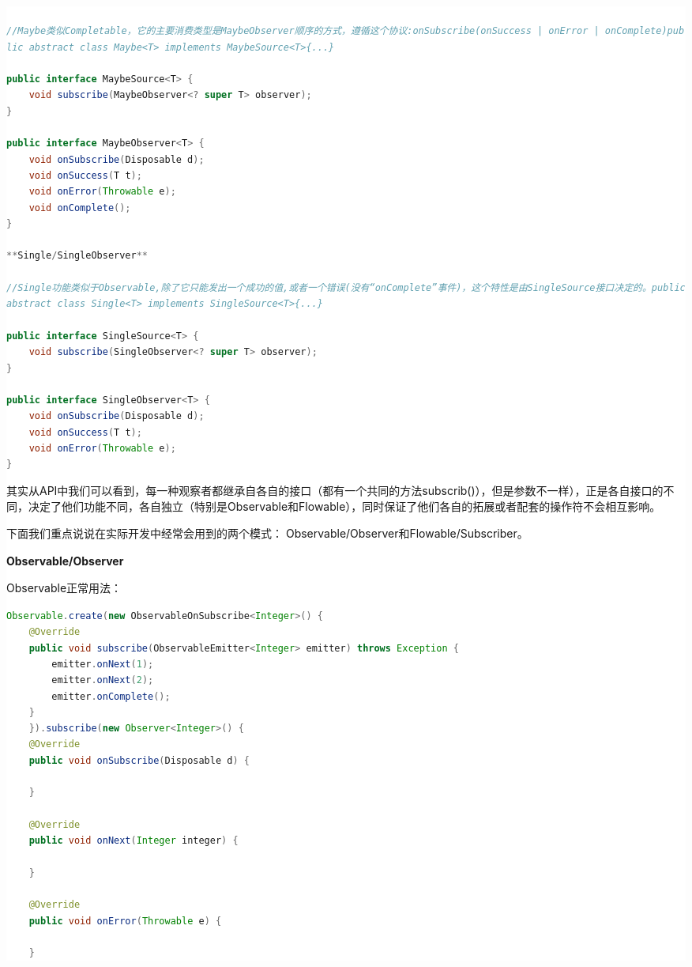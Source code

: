 ```java

//Maybe类似Completable，它的主要消费类型是MaybeObserver顺序的方式，遵循这个协议:onSubscribe(onSuccess | onError | onComplete)public abstract class Maybe<T> implements MaybeSource<T>{...}

public interface MaybeSource<T> {
    void subscribe(MaybeObserver<? super T> observer);
}

public interface MaybeObserver<T> {
    void onSubscribe(Disposable d);
    void onSuccess(T t);
    void onError(Throwable e);
    void onComplete();
}

**Single/SingleObserver**

//Single功能类似于Observable,除了它只能发出一个成功的值,或者一个错误(没有“onComplete”事件)，这个特性是由SingleSource接口决定的。public abstract class Single<T> implements SingleSource<T>{...}

public interface SingleSource<T> {
    void subscribe(SingleObserver<? super T> observer);
}

public interface SingleObserver<T> {
    void onSubscribe(Disposable d);
    void onSuccess(T t);
    void onError(Throwable e);
}

```

其实从API中我们可以看到，每一种观察者都继承自各自的接口（都有一个共同的方法subscrib()），但是参数不一样），正是各自接口的不同，决定了他们功能不同，各自独立（特别是Observable和Flowable），同时保证了他们各自的拓展或者配套的操作符不会相互影响。



下面我们重点说说在实际开发中经常会用到的两个模式：
Observable/Observer和Flowable/Subscriber。

**Observable/Observer**

Observable正常用法：
```java
Observable.create(new ObservableOnSubscribe<Integer>() {
    @Override
    public void subscribe(ObservableEmitter<Integer> emitter) throws Exception {
        emitter.onNext(1);
        emitter.onNext(2);
        emitter.onComplete();
    }
    }).subscribe(new Observer<Integer>() {
    @Override
    public void onSubscribe(Disposable d) {

    }

    @Override
    public void onNext(Integer integer) {

    }

    @Override
    public void onError(Throwable e) {

    }
```